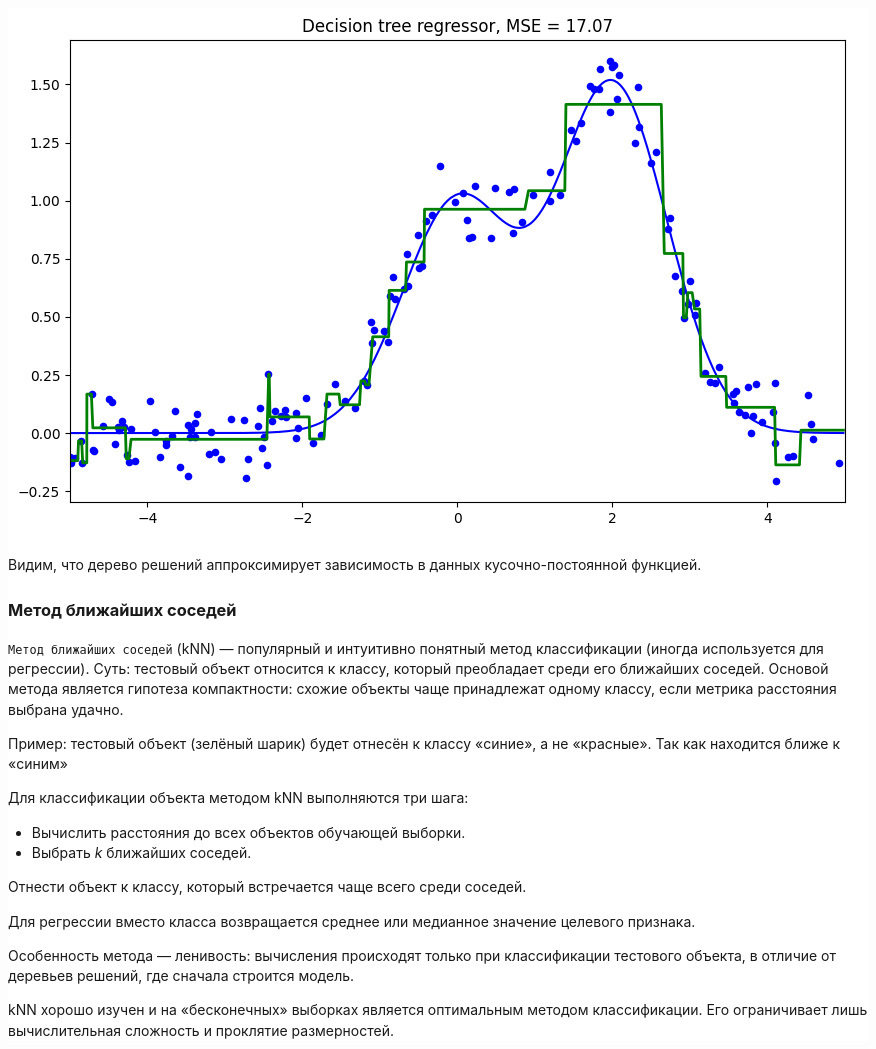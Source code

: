 ![decision-tree-regression-problem](./images/decision-tree-regression-problem.png)

Видим, что дерево решений аппроксимирует зависимость в данных кусочно-постоянной функцией.

### Метод ближайших соседей

`Метод ближайших соседей` (kNN) — популярный и интуитивно понятный метод классификации (иногда используется для регрессии). Суть: тестовый объект относится к классу, который преобладает среди его ближайших соседей. Основой метода является гипотеза компактности: схожие объекты чаще принадлежат одному классу, если метрика расстояния выбрана удачно.

Пример: тестовый объект (зелёный шарик) будет отнесён к классу «синие», а не «красные». Так как находится ближе к «синим»

Для классификации объекта методом kNN выполняются три шага:

- Вычислить расстояния до всех объектов обучающей выборки.
- Выбрать $k$ ближайших соседей.

Отнести объект к классу, который встречается чаще всего среди соседей.

Для регрессии вместо класса возвращается среднее или медианное значение целевого признака.

Особенность метода — ленивость: вычисления происходят только при классификации тестового объекта, в отличие от деревьев решений, где сначала строится модель.

kNN хорошо изучен и на «бесконечных» выборках является оптимальным методом классификации. Его ограничивает лишь вычислительная сложность и проклятие размерностей.
